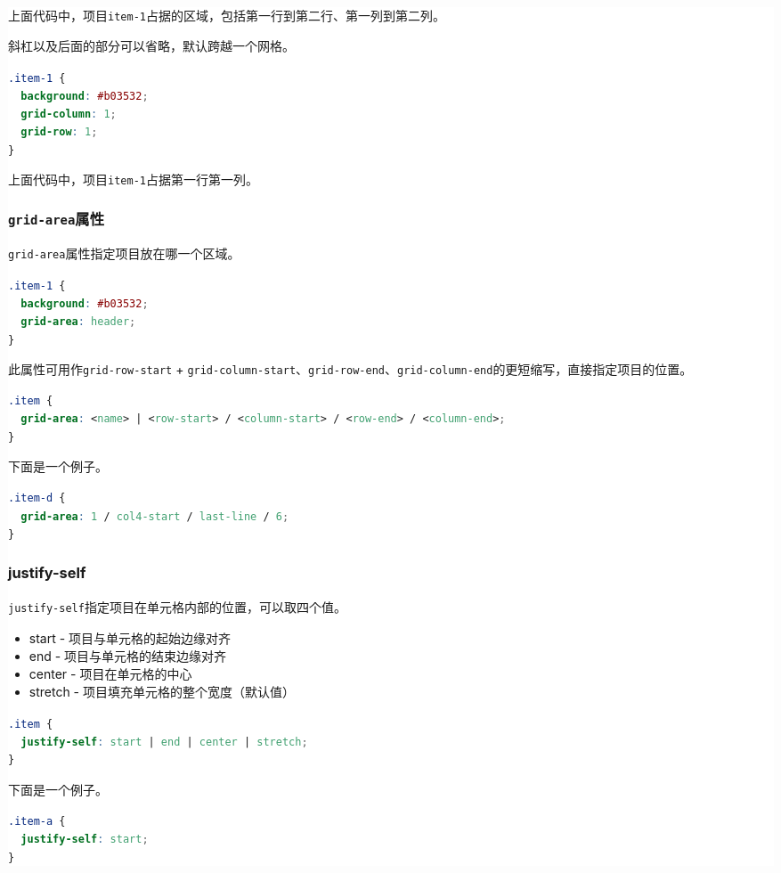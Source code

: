 上面代码中，项目`item-1`占据的区域，包括第一行到第二行、第一列到第二列。

斜杠以及后面的部分可以省略，默认跨越一个网格。

```css
.item-1 {
  background: #b03532;
  grid-column: 1;
  grid-row: 1;
}
```

上面代码中，项目`item-1`占据第一行第一列。

### `grid-area`属性

`grid-area`属性指定项目放在哪一个区域。

```css
.item-1 {
  background: #b03532;
  grid-area: header;
}
```

此属性可用作`grid-row-start` + `grid-column-start`、`grid-row-end`、`grid-column-end`的更短缩写，直接指定项目的位置。

```css
.item {
  grid-area: <name> | <row-start> / <column-start> / <row-end> / <column-end>;
}
```

下面是一个例子。

```css
.item-d {
  grid-area: 1 / col4-start / last-line / 6;
}
```

### justify-self

`justify-self`指定项目在单元格内部的位置，可以取四个值。

- start - 项目与单元格的起始边缘对齐
- end - 项目与单元格的结束边缘对齐
- center - 项目在单元格的中心
- stretch - 项目填充单元格的整个宽度（默认值）

```css
.item {
  justify-self: start | end | center | stretch;
}
```

下面是一个例子。

```css
.item-a {
  justify-self: start;
}
```
